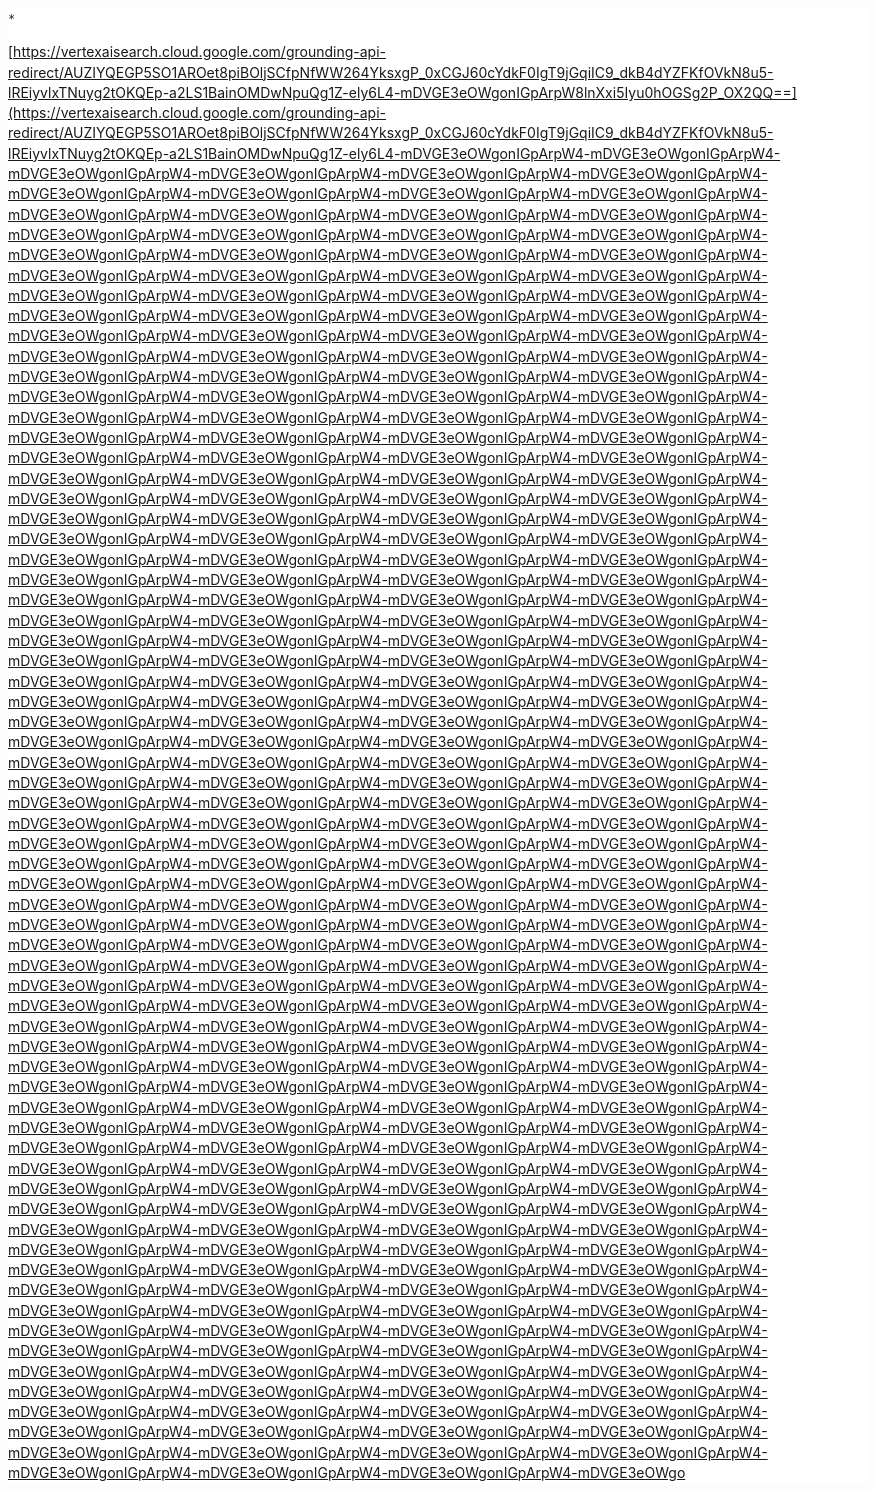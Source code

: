     *
[https://vertexaisearch.cloud.google.com/grounding-api-redirect/AUZIYQEGP5SO1AROet8piBOljSCfpNfWW264YksxgP_0xCGJ60cYdkF0IgT9jGqiIC9_dkB4dYZFKfOVkN8u5-lREiyvlxTNuyg2tOKQEp-a2LS1BainOMDwNpuQg1Z-ely6L4-mDVGE3eOWgonIGpArpW8lnXxi5Iyu0hOGSg2P_OX2QQ==](https://vertexaisearch.cloud.google.com/grounding-api-redirect/AUZIYQEGP5SO1AROet8piBOljSCfpNfWW264YksxgP_0xCGJ60cYdkF0IgT9jGqiIC9_dkB4dYZFKfOVkN8u5-lREiyvlxTNuyg2tOKQEp-a2LS1BainOMDwNpuQg1Z-ely6L4-mDVGE3eOWgonIGpArpW4-mDVGE3eOWgonIGpArpW4-mDVGE3eOWgonIGpArpW4-mDVGE3eOWgonIGpArpW4-mDVGE3eOWgonIGpArpW4-mDVGE3eOWgonIGpArpW4-mDVGE3eOWgonIGpArpW4-mDVGE3eOWgonIGpArpW4-mDVGE3eOWgonIGpArpW4-mDVGE3eOWgonIGpArpW4-mDVGE3eOWgonIGpArpW4-mDVGE3eOWgonIGpArpW4-mDVGE3eOWgonIGpArpW4-mDVGE3eOWgonIGpArpW4-mDVGE3eOWgonIGpArpW4-mDVGE3eOWgonIGpArpW4-mDVGE3eOWgonIGpArpW4-mDVGE3eOWgonIGpArpW4-mDVGE3eOWgonIGpArpW4-mDVGE3eOWgonIGpArpW4-mDVGE3eOWgonIGpArpW4-mDVGE3eOWgonIGpArpW4-mDVGE3eOWgonIGpArpW4-mDVGE3eOWgonIGpArpW4-mDVGE3eOWgonIGpArpW4-mDVGE3eOWgonIGpArpW4-mDVGE3eOWgonIGpArpW4-mDVGE3eOWgonIGpArpW4-mDVGE3eOWgonIGpArpW4-mDVGE3eOWgonIGpArpW4-mDVGE3eOWgonIGpArpW4-mDVGE3eOWgonIGpArpW4-mDVGE3eOWgonIGpArpW4-mDVGE3eOWgonIGpArpW4-mDVGE3eOWgonIGpArpW4-mDVGE3eOWgonIGpArpW4-mDVGE3eOWgonIGpArpW4-mDVGE3eOWgonIGpArpW4-mDVGE3eOWgonIGpArpW4-mDVGE3eOWgonIGpArpW4-mDVGE3eOWgonIGpArpW4-mDVGE3eOWgonIGpArpW4-mDVGE3eOWgonIGpArpW4-mDVGE3eOWgonIGpArpW4-mDVGE3eOWgonIGpArpW4-mDVGE3eOWgonIGpArpW4-mDVGE3eOWgonIGpArpW4-mDVGE3eOWgonIGpArpW4-mDVGE3eOWgonIGpArpW4-mDVGE3eOWgonIGpArpW4-mDVGE3eOWgonIGpArpW4-mDVGE3eOWgonIGpArpW4-mDVGE3eOWgonIGpArpW4-mDVGE3eOWgonIGpArpW4-mDVGE3eOWgonIGpArpW4-mDVGE3eOWgonIGpArpW4-mDVGE3eOWgonIGpArpW4-mDVGE3eOWgonIGpArpW4-mDVGE3eOWgonIGpArpW4-mDVGE3eOWgonIGpArpW4-mDVGE3eOWgonIGpArpW4-mDVGE3eOWgonIGpArpW4-mDVGE3eOWgonIGpArpW4-mDVGE3eOWgonIGpArpW4-mDVGE3eOWgonIGpArpW4-mDVGE3eOWgonIGpArpW4-mDVGE3eOWgonIGpArpW4-mDVGE3eOWgonIGpArpW4-mDVGE3eOWgonIGpArpW4-mDVGE3eOWgonIGpArpW4-mDVGE3eOWgonIGpArpW4-mDVGE3eOWgonIGpArpW4-mDVGE3eOWgonIGpArpW4-mDVGE3eOWgonIGpArpW4-mDVGE3eOWgonIGpArpW4-mDVGE3eOWgonIGpArpW4-mDVGE3eOWgonIGpArpW4-mDVGE3eOWgonIGpArpW4-mDVGE3eOWgonIGpArpW4-mDVGE3eOWgonIGpArpW4-mDVGE3eOWgonIGpArpW4-mDVGE3eOWgonIGpArpW4-mDVGE3eOWgonIGpArpW4-mDVGE3eOWgonIGpArpW4-mDVGE3eOWgonIGpArpW4-mDVGE3eOWgonIGpArpW4-mDVGE3eOWgonIGpArpW4-mDVGE3eOWgonIGpArpW4-mDVGE3eOWgonIGpArpW4-mDVGE3eOWgonIGpArpW4-mDVGE3eOWgonIGpArpW4-mDVGE3eOWgonIGpArpW4-mDVGE3eOWgonIGpArpW4-mDVGE3eOWgonIGpArpW4-mDVGE3eOWgonIGpArpW4-mDVGE3eOWgonIGpArpW4-mDVGE3eOWgonIGpArpW4-mDVGE3eOWgonIGpArpW4-mDVGE3eOWgonIGpArpW4-mDVGE3eOWgonIGpArpW4-mDVGE3eOWgonIGpArpW4-mDVGE3eOWgonIGpArpW4-mDVGE3eOWgonIGpArpW4-mDVGE3eOWgonIGpArpW4-mDVGE3eOWgonIGpArpW4-mDVGE3eOWgonIGpArpW4-mDVGE3eOWgonIGpArpW4-mDVGE3eOWgonIGpArpW4-mDVGE3eOWgonIGpArpW4-mDVGE3eOWgonIGpArpW4-mDVGE3eOWgonIGpArpW4-mDVGE3eOWgonIGpArpW4-mDVGE3eOWgonIGpArpW4-mDVGE3eOWgonIGpArpW4-mDVGE3eOWgonIGpArpW4-mDVGE3eOWgonIGpArpW4-mDVGE3eOWgonIGpArpW4-mDVGE3eOWgonIGpArpW4-mDVGE3eOWgonIGpArpW4-mDVGE3eOWgonIGpArpW4-mDVGE3eOWgonIGpArpW4-mDVGE3eOWgonIGpArpW4-mDVGE3eOWgonIGpArpW4-mDVGE3eOWgonIGpArpW4-mDVGE3eOWgonIGpArpW4-mDVGE3eOWgonIGpArpW4-mDVGE3eOWgonIGpArpW4-mDVGE3eOWgonIGpArpW4-mDVGE3eOWgonIGpArpW4-mDVGE3eOWgonIGpArpW4-mDVGE3eOWgonIGpArpW4-mDVGE3eOWgonIGpArpW4-mDVGE3eOWgonIGpArpW4-mDVGE3eOWgonIGpArpW4-mDVGE3eOWgonIGpArpW4-mDVGE3eOWgonIGpArpW4-mDVGE3eOWgonIGpArpW4-mDVGE3eOWgonIGpArpW4-mDVGE3eOWgonIGpArpW4-mDVGE3eOWgonIGpArpW4-mDVGE3eOWgonIGpArpW4-mDVGE3eOWgonIGpArpW4-mDVGE3eOWgonIGpArpW4-mDVGE3eOWgonIGpArpW4-mDVGE3eOWgonIGpArpW4-mDVGE3eOWgonIGpArpW4-mDVGE3eOWgonIGpArpW4-mDVGE3eOWgonIGpArpW4-mDVGE3eOWgonIGpArpW4-mDVGE3eOWgonIGpArpW4-mDVGE3eOWgonIGpArpW4-mDVGE3eOWgonIGpArpW4-mDVGE3eOWgonIGpArpW4-mDVGE3eOWgonIGpArpW4-mDVGE3eOWgonIGpArpW4-mDVGE3eOWgonIGpArpW4-mDVGE3eOWgonIGpArpW4-mDVGE3eOWgonIGpArpW4-mDVGE3eOWgonIGpArpW4-mDVGE3eOWgonIGpArpW4-mDVGE3eOWgonIGpArpW4-mDVGE3eOWgonIGpArpW4-mDVGE3eOWgonIGpArpW4-mDVGE3eOWgonIGpArpW4-mDVGE3eOWgonIGpArpW4-mDVGE3eOWgonIGpArpW4-mDVGE3eOWgonIGpArpW4-mDVGE3eOWgonIGpArpW4-mDVGE3eOWgonIGpArpW4-mDVGE3eOWgonIGpArpW4-mDVGE3eOWgonIGpArpW4-mDVGE3eOWgonIGpArpW4-mDVGE3eOWgonIGpArpW4-mDVGE3eOWgonIGpArpW4-mDVGE3eOWgonIGpArpW4-mDVGE3eOWgonIGpArpW4-mDVGE3eOWgonIGpArpW4-mDVGE3eOWgonIGpArpW4-mDVGE3eOWgonIGpArpW4-mDVGE3eOWgonIGpArpW4-mDVGE3eOWgonIGpArpW4-mDVGE3eOWgonIGpArpW4-mDVGE3eOWgonIGpArpW4-mDVGE3eOWgonIGpArpW4-mDVGE3eOWgonIGpArpW4-mDVGE3eOWgonIGpArpW4-mDVGE3eOWgonIGpArpW4-mDVGE3eOWgonIGpArpW4-mDVGE3eOWgonIGpArpW4-mDVGE3eOWgonIGpArpW4-mDVGE3eOWgonIGpArpW4-mDVGE3eOWgonIGpArpW4-mDVGE3eOWgonIGpArpW4-mDVGE3eOWgonIGpArpW4-mDVGE3eOWgonIGpArpW4-mDVGE3eOWgonIGpArpW4-mDVGE3eOWgonIGpArpW4-mDVGE3eOWgonIGpArpW4-mDVGE3eOWgonIGpArpW4-mDVGE3eOWgonIGpArpW4-mDVGE3eOWgonIGpArpW4-mDVGE3eOWgonIGpArpW4-mDVGE3eOWgonIGpArpW4-mDVGE3eOWgonIGpArpW4-mDVGE3eOWgonIGpArpW4-mDVGE3eOWgonIGpArpW4-mDVGE3eOWgonIGpArpW4-mDVGE3eOWgonIGpArpW4-mDVGE3eOWgonIGpArpW4-mDVGE3eOWgonIGpArpW4-mDVGE3eOWgonIGpArpW4-mDVGE3eOWgonIGpArpW4-mDVGE3eOWgonIGpArpW4-mDVGE3eOWgonIGpArpW4-mDVGE3eOWgonIGpArpW4-mDVGE3eOWgonIGpArpW4-mDVGE3eOWgonIGpArpW4-mDVGE3eOWgonIGpArpW4-mDVGE3eOWgonIGpArpW4-mDVGE3eOWgonIGpArpW4-mDVGE3eOWgonIGpArpW4-mDVGE3eOWgonIGpArpW4-mDVGE3eOWgonIGpArpW4-mDVGE3eOWgonIGpArpW4-mDVGE3eOWgonIGpArpW4-mDVGE3eOWgonIGpArpW4-mDVGE3eOWgonIGpArpW4-mDVGE3eOWgonIGpArpW4-mDVGE3eOWgonIGpArpW4-mDVGE3eOWgonIGpArpW4-mDVGE3eOWgonIGpArpW4-mDVGE3eOWgonIGpArpW4-mDVGE3eOWgonIGpArpW4-mDVGE3eOWgonIGpArpW4-mDVGE3eOWgonIGpArpW4-mDVGE3eOWgonIGpArpW4-mDVGE3eOWgonIGpArpW4-mDVGE3eOWgonIGpArpW4-mDVGE3eOWgonIGpArpW4-mDVGE3eOWgonIGpArpW4-mDVGE3eOWgonIGpArpW4-mDVGE3eOWgonIGpArpW4-mDVGE3eOWgonIGpArpW4-mDVGE3eOWgonIGpArpW4-mDVGE3eOWgonIGpArpW4-mDVGE3eOWgonIGpArpW4-mDVGE3eOWgonIGpArpW4-mDVGE3eOWgonIGpArpW4-mDVGE3eOWgonIGpArpW4-mDVGE3eOWgonIGpArpW4-mDVGE3eOWgonIGpArpW4-mDVGE3eOWgonIGpArpW4-mDVGE3eOWgonIGpArpW4-mDVGE3eOWgonIGpArpW4-mDVGE3eOWgonIGpArpW4-mDVGE3eOWgonIGpArpW4-mDVGE3eOWgonIGpArpW4-mDVGE3eOWgonIGpArpW4-mDVGE3eOWgonIGpArpW4-mDVGE3eOWgonIGpArpW4-mDVGE3eOWgonIGpArpW4-mDVGE3eOWgo
